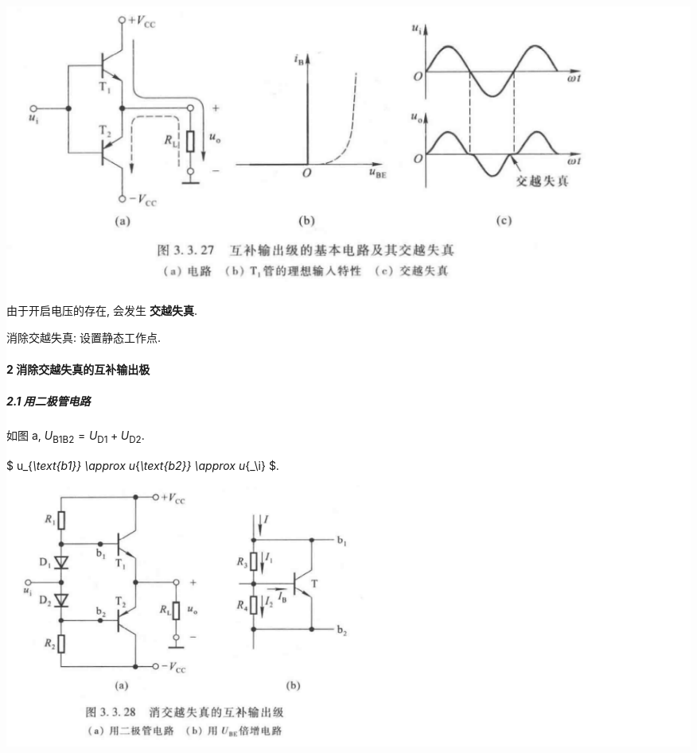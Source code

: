 <img src='image\3.3.4.1.1.png' width=750>

由于开启电压的存在, 会发生 **交越失真**.

消除交越失真: 设置静态工作点.

#### 2	消除交越失真的互补输出极

##### 2.1	用二极管电路

如图 a, $U_{\text{B1B2}} = U_{\text{D1}} + U_{\text{D2}}$.

$ u_{_\text{b1}} \approx u_{_\text{b2}} \approx u_{_\i} $.

<img src='image\3.3.4.2.1.png' width=450>
